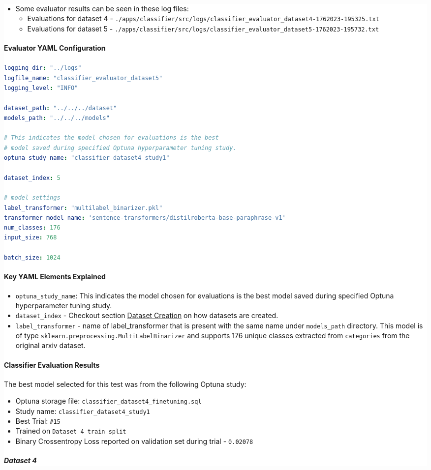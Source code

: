 - Some evaluator results can be seen in these log files:
    - Evaluations for dataset 4 - `./apps/classifier/src/logs/classifier_evaluator_dataset4-1762023-195325.txt`
    - Evaluations for dataset 5 - `./apps/classifier/src/logs/classifier_evaluator_dataset5-1762023-195732.txt`

#### Evaluator YAML Configuration

```yaml
logging_dir: "../logs"
logfile_name: "classifier_evaluator_dataset5"
logging_level: "INFO"

dataset_path: "../../../dataset"
models_path: "../../../models"

# This indicates the model chosen for evaluations is the best
# model saved during specified Optuna hyperparameter tuning study.
optuna_study_name: "classifier_dataset4_study1"

dataset_index: 5

# model settings
label_transformer: "multilabel_binarizer.pkl"
transformer_model_name: 'sentence-transformers/distilroberta-base-paraphrase-v1'
num_classes: 176
input_size: 768

batch_size: 1024
```

#### Key YAML Elements Explained

- `optuna_study_name`: This indicates the model chosen for evaluations is the best
  model saved during specified Optuna hyperparameter tuning study.
- `dataset_index` - Checkout section [Dataset Creation](#dataset-creation) on how datasets are created.
- `label_transformer` - name of label_transformer that is present with the same name under `models_path` directory.
  This model is of type `sklearn.preprocessing.MultiLabelBinarizer` and supports 176 unique classes extracted
  from `categories` from the original arxiv dataset.

#### Classifier Evaluation Results

The best model selected for this test was from the following Optuna study:

- Optuna storage file: `classifier_dataset4_finetuning.sql`
- Study name: `classifier_dataset4_study1`
- Best Trial: `#15`
- Trained on `Dataset 4 train split`
- Binary Crossentropy Loss reported on validation set during trial - `0.02078`

##### Dataset 4
